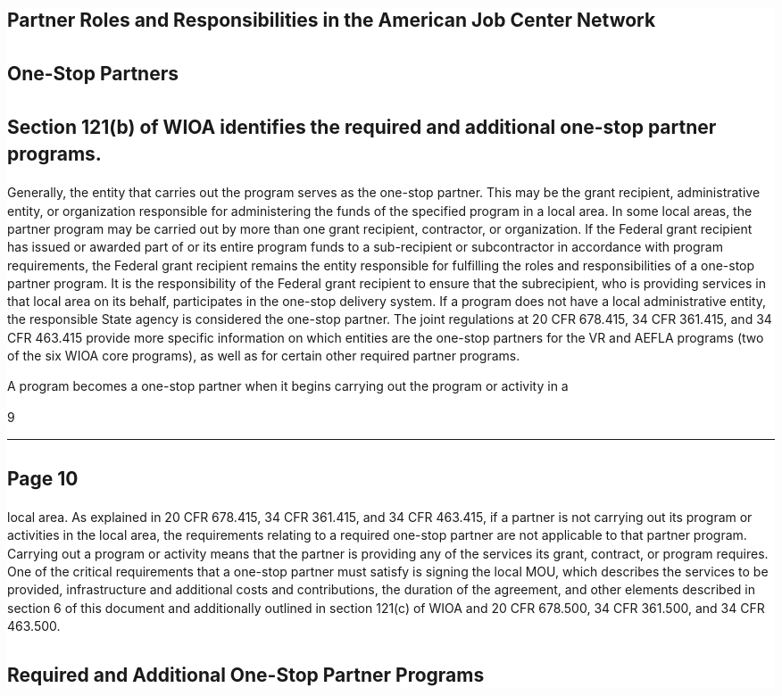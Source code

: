 ## Partner Roles and Responsibilities in the American Job Center Network

## One-Stop Partners


## Section 121(b) of WIOA identifies the required and additional one-stop partner programs.
Generally, the entity that carries out the program serves as the one-stop partner. This may be the
grant recipient, administrative entity, or organization responsible for administering the funds of
the specified program in a local area. In some local areas, the partner program may be carried out
by more than one grant recipient, contractor, or organization. If the Federal grant recipient has
issued or awarded part of or its entire program funds to a sub-recipient or subcontractor in
accordance with program requirements, the Federal grant recipient remains the entity responsible
for fulfilling the roles and responsibilities of a one-stop partner program. It is the responsibility
of the Federal grant recipient to ensure that the subrecipient, who is providing services in that
local area on its behalf, participates in the one-stop delivery system. If a program does not have a
local administrative entity, the responsible State agency is considered the one-stop partner. The
joint regulations at 20 CFR 678.415, 34 CFR 361.415, and 34 CFR 463.415 provide more
specific information on which entities are the one-stop partners for the VR and AEFLA programs
(two of the six WIOA core programs), as well as for certain other required partner programs.

A program becomes a one-stop partner when it begins carrying out the program or activity in a



9




---
## Page 10







local area. As explained in 20 CFR 678.415, 34 CFR 361.415, and 34 CFR 463.415, if a partner
is not carrying out its program or activities in the local area, the requirements relating to a
required one-stop partner are not applicable to that partner program. Carrying out a program or
activity means that the partner is providing any of the services its grant, contract, or program
requires. One of the critical requirements that a one-stop partner must satisfy is signing the local
MOU, which describes the services to be provided, infrastructure and additional costs and
contributions, the duration of the agreement, and other elements described in section 6 of this
document and additionally outlined in section 121(c) of WIOA and 20 CFR 678.500, 34 CFR
361.500, and 34 CFR 463.500.

## Required and Additional One-Stop Partner Programs

